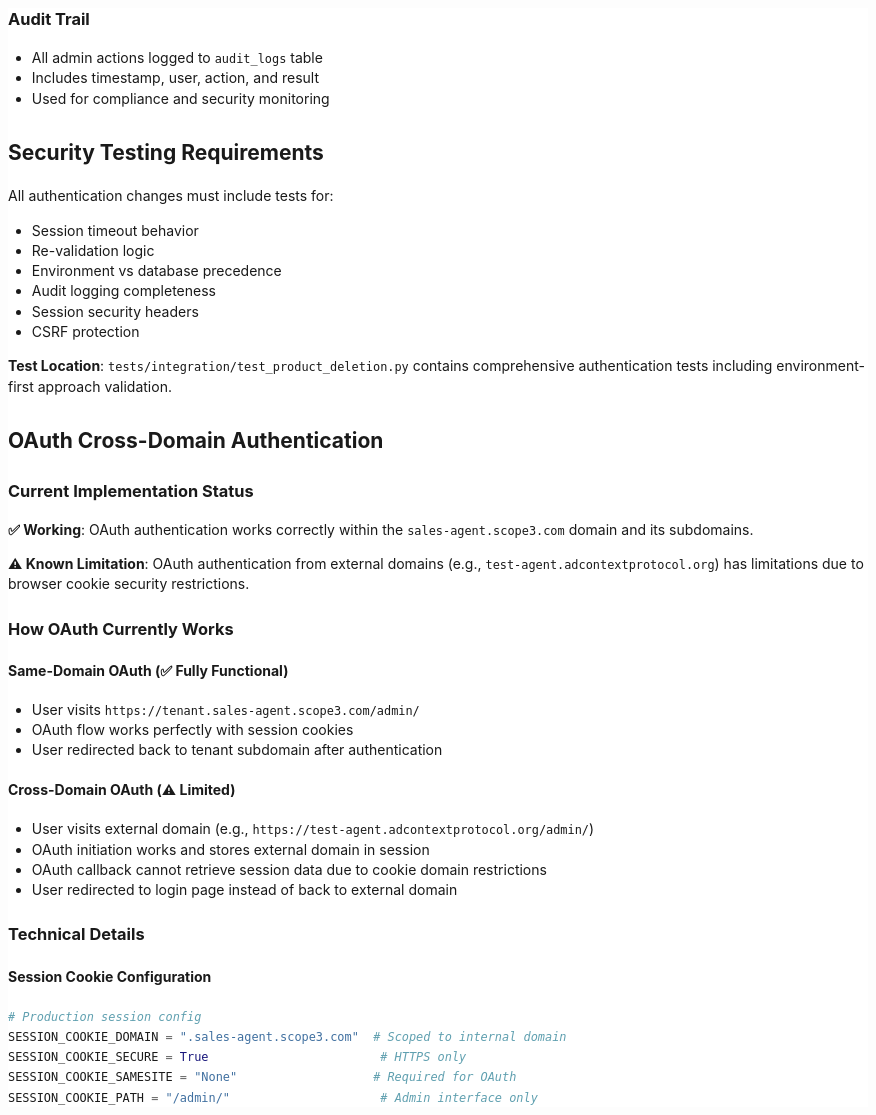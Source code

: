 ### Audit Trail
- All admin actions logged to `audit_logs` table
- Includes timestamp, user, action, and result
- Used for compliance and security monitoring

## Security Testing Requirements

All authentication changes must include tests for:
- Session timeout behavior
- Re-validation logic
- Environment vs database precedence
- Audit logging completeness
- Session security headers
- CSRF protection

**Test Location**: `tests/integration/test_product_deletion.py` contains comprehensive authentication tests including environment-first approach validation.

## OAuth Cross-Domain Authentication

### Current Implementation Status
**✅ Working**: OAuth authentication works correctly within the `sales-agent.scope3.com` domain and its subdomains.

**⚠️ Known Limitation**: OAuth authentication from external domains (e.g., `test-agent.adcontextprotocol.org`) has limitations due to browser cookie security restrictions.

### How OAuth Currently Works

#### Same-Domain OAuth (✅ Fully Functional)
- User visits `https://tenant.sales-agent.scope3.com/admin/`
- OAuth flow works perfectly with session cookies
- User redirected back to tenant subdomain after authentication

#### Cross-Domain OAuth (⚠️ Limited)
- User visits external domain (e.g., `https://test-agent.adcontextprotocol.org/admin/`)
- OAuth initiation works and stores external domain in session
- OAuth callback cannot retrieve session data due to cookie domain restrictions
- User redirected to login page instead of back to external domain

### Technical Details

#### Session Cookie Configuration
```python
# Production session config
SESSION_COOKIE_DOMAIN = ".sales-agent.scope3.com"  # Scoped to internal domain
SESSION_COOKIE_SECURE = True                        # HTTPS only
SESSION_COOKIE_SAMESITE = "None"                   # Required for OAuth
SESSION_COOKIE_PATH = "/admin/"                     # Admin interface only
```

